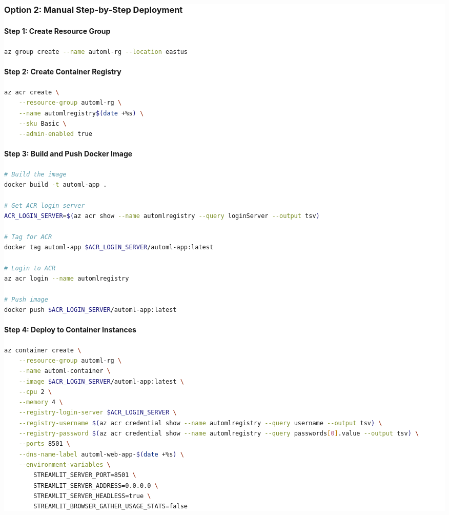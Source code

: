 ### Option 2: Manual Step-by-Step Deployment

#### Step 1: Create Resource Group

```bash
az group create --name automl-rg --location eastus
```

#### Step 2: Create Container Registry

```bash
az acr create \
    --resource-group automl-rg \
    --name automlregistry$(date +%s) \
    --sku Basic \
    --admin-enabled true
```

#### Step 3: Build and Push Docker Image

```bash
# Build the image
docker build -t automl-app .

# Get ACR login server
ACR_LOGIN_SERVER=$(az acr show --name automlregistry --query loginServer --output tsv)

# Tag for ACR
docker tag automl-app $ACR_LOGIN_SERVER/automl-app:latest

# Login to ACR
az acr login --name automlregistry

# Push image
docker push $ACR_LOGIN_SERVER/automl-app:latest
```

#### Step 4: Deploy to Container Instances

```bash
az container create \
    --resource-group automl-rg \
    --name automl-container \
    --image $ACR_LOGIN_SERVER/automl-app:latest \
    --cpu 2 \
    --memory 4 \
    --registry-login-server $ACR_LOGIN_SERVER \
    --registry-username $(az acr credential show --name automlregistry --query username --output tsv) \
    --registry-password $(az acr credential show --name automlregistry --query passwords[0].value --output tsv) \
    --ports 8501 \
    --dns-name-label automl-web-app-$(date +%s) \
    --environment-variables \
        STREAMLIT_SERVER_PORT=8501 \
        STREAMLIT_SERVER_ADDRESS=0.0.0.0 \
        STREAMLIT_SERVER_HEADLESS=true \
        STREAMLIT_BROWSER_GATHER_USAGE_STATS=false
```

